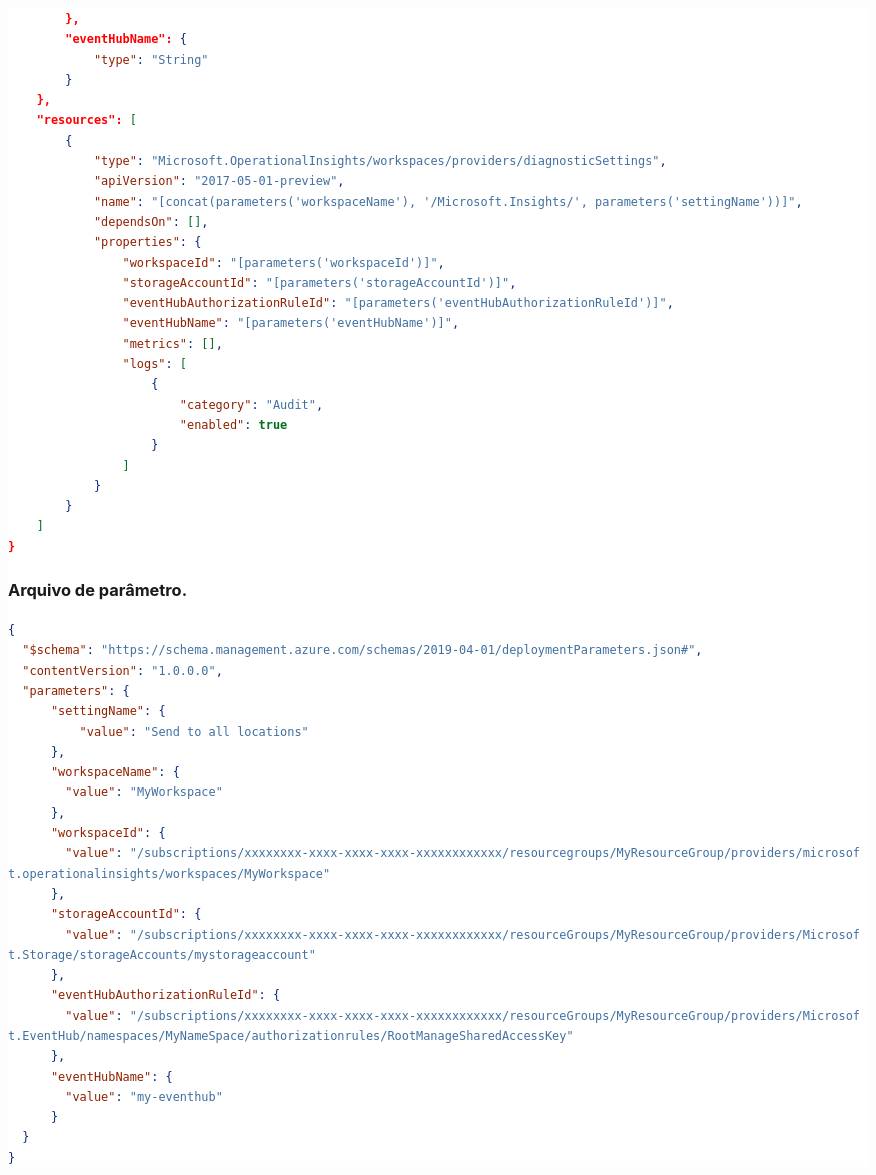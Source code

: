 ```json
        },
        "eventHubName": {
            "type": "String"
        }
    },
    "resources": [
        {
            "type": "Microsoft.OperationalInsights/workspaces/providers/diagnosticSettings",
            "apiVersion": "2017-05-01-preview",
            "name": "[concat(parameters('workspaceName'), '/Microsoft.Insights/', parameters('settingName'))]",
            "dependsOn": [],
            "properties": {
                "workspaceId": "[parameters('workspaceId')]",
                "storageAccountId": "[parameters('storageAccountId')]",
                "eventHubAuthorizationRuleId": "[parameters('eventHubAuthorizationRuleId')]",
                "eventHubName": "[parameters('eventHubName')]",
                "metrics": [],
                "logs": [
                    {
                        "category": "Audit",
                        "enabled": true
                    }
                ]
            }
        }
    ]
}
```

### <a name="parameter-file"></a>Arquivo de parâmetro.

```json
{
  "$schema": "https://schema.management.azure.com/schemas/2019-04-01/deploymentParameters.json#",
  "contentVersion": "1.0.0.0",
  "parameters": {
      "settingName": {
          "value": "Send to all locations"
      },
      "workspaceName": {
        "value": "MyWorkspace"
      },
      "workspaceId": {
        "value": "/subscriptions/xxxxxxxx-xxxx-xxxx-xxxx-xxxxxxxxxxxx/resourcegroups/MyResourceGroup/providers/microsoft.operationalinsights/workspaces/MyWorkspace"
      },
      "storageAccountId": {
        "value": "/subscriptions/xxxxxxxx-xxxx-xxxx-xxxx-xxxxxxxxxxxx/resourceGroups/MyResourceGroup/providers/Microsoft.Storage/storageAccounts/mystorageaccount"
      },
      "eventHubAuthorizationRuleId": {
        "value": "/subscriptions/xxxxxxxx-xxxx-xxxx-xxxx-xxxxxxxxxxxx/resourceGroups/MyResourceGroup/providers/Microsoft.EventHub/namespaces/MyNameSpace/authorizationrules/RootManageSharedAccessKey"
      },
      "eventHubName": {
        "value": "my-eventhub"
      }
  }
}
```
